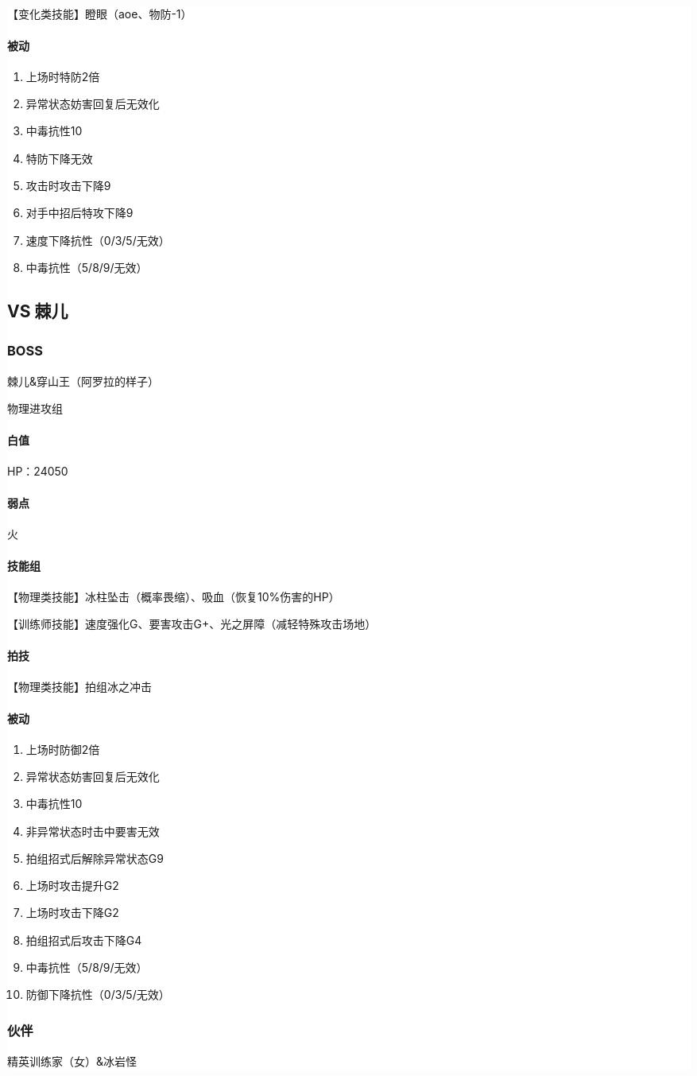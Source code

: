 【变化类技能】瞪眼（aoe、物防-1）
#### 被动
1. 上场时特防2倍

2. 异常状态妨害回复后无效化

3. 中毒抗性10

4. 特防下降无效

5. 攻击时攻击下降9

6. 对手中招后特攻下降9

7. 速度下降抗性（0/3/5/无效）

8. 中毒抗性（5/8/9/无效）


## VS 棘儿
### BOSS
棘儿&穿山王（阿罗拉的样子）

物理进攻组
#### 白值
HP：24050
#### 弱点
火
#### 技能组
【物理类技能】冰柱坠击（概率畏缩）、吸血（恢复10%伤害的HP）

【训练师技能】速度强化G、要害攻击G+、光之屏障（减轻特殊攻击场地）
#### 拍技
【物理类技能】拍组冰之冲击
#### 被动
1. 上场时防御2倍

2. 异常状态妨害回复后无效化

3. 中毒抗性10

4. 非异常状态时击中要害无效

5. 拍组招式后解除异常状态G9

6. 上场时攻击提升G2

7. 上场时攻击下降G2

8. 拍组招式后攻击下降G4

9. 中毒抗性（5/8/9/无效）

10. 防御下降抗性（0/3/5/无效）

### 伙伴
精英训练家（女）&冰岩怪
